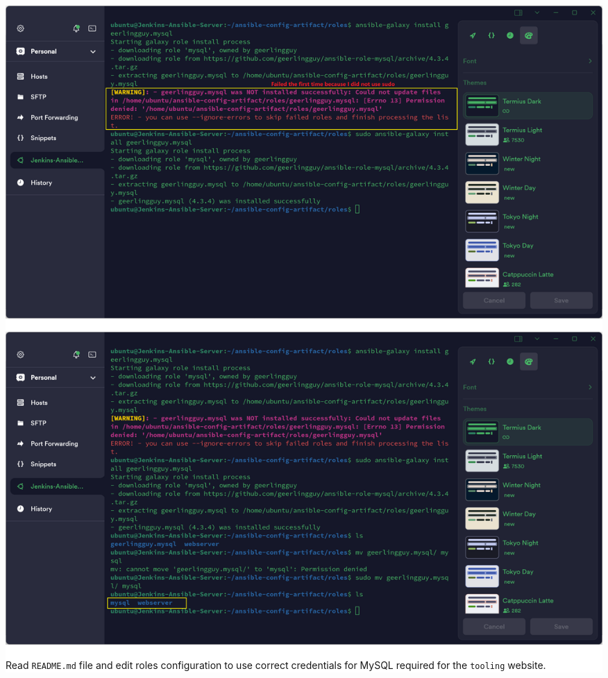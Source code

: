 ![geerlingguy](./img/1d.install_role.png)

![mysqlrole](./img/1d.mysqlrole.png)

Read `README.md` file and edit roles configuration to use correct credentials for MySQL required for the `tooling` website.
